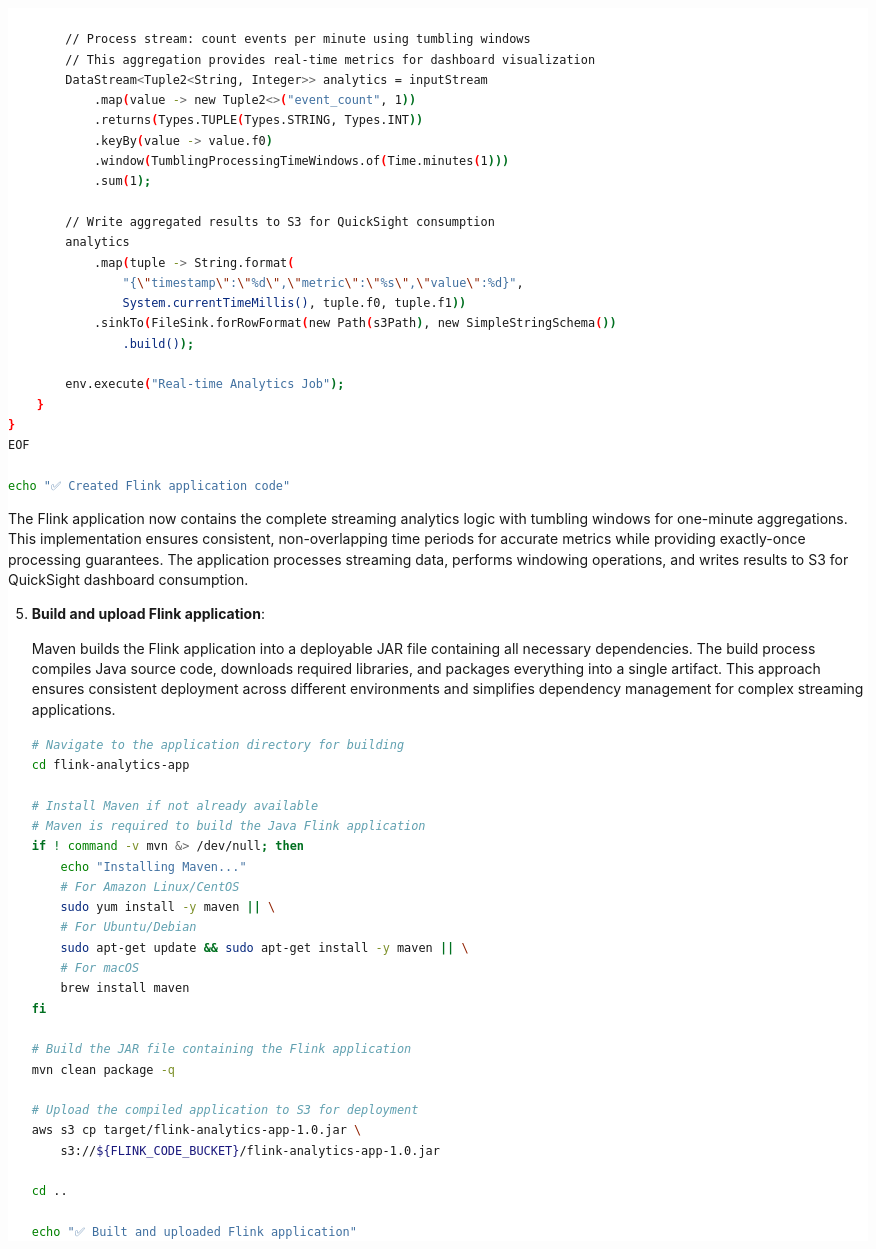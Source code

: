    ```bash
           
           // Process stream: count events per minute using tumbling windows
           // This aggregation provides real-time metrics for dashboard visualization
           DataStream<Tuple2<String, Integer>> analytics = inputStream
               .map(value -> new Tuple2<>("event_count", 1))
               .returns(Types.TUPLE(Types.STRING, Types.INT))
               .keyBy(value -> value.f0)
               .window(TumblingProcessingTimeWindows.of(Time.minutes(1)))
               .sum(1);
           
           // Write aggregated results to S3 for QuickSight consumption
           analytics
               .map(tuple -> String.format(
                   "{\"timestamp\":\"%d\",\"metric\":\"%s\",\"value\":%d}", 
                   System.currentTimeMillis(), tuple.f0, tuple.f1))
               .sinkTo(FileSink.forRowFormat(new Path(s3Path), new SimpleStringSchema())
                   .build());
           
           env.execute("Real-time Analytics Job");
       }
   }
   EOF
   
   echo "✅ Created Flink application code"
   ```

   The Flink application now contains the complete streaming analytics logic with tumbling windows for one-minute aggregations. This implementation ensures consistent, non-overlapping time periods for accurate metrics while providing exactly-once processing guarantees. The application processes streaming data, performs windowing operations, and writes results to S3 for QuickSight dashboard consumption.

5. **Build and upload Flink application**:

   Maven builds the Flink application into a deployable JAR file containing all necessary dependencies. The build process compiles Java source code, downloads required libraries, and packages everything into a single artifact. This approach ensures consistent deployment across different environments and simplifies dependency management for complex streaming applications.

   ```bash
   # Navigate to the application directory for building
   cd flink-analytics-app
   
   # Install Maven if not already available
   # Maven is required to build the Java Flink application
   if ! command -v mvn &> /dev/null; then
       echo "Installing Maven..."
       # For Amazon Linux/CentOS
       sudo yum install -y maven || \
       # For Ubuntu/Debian
       sudo apt-get update && sudo apt-get install -y maven || \
       # For macOS
       brew install maven
   fi
   
   # Build the JAR file containing the Flink application
   mvn clean package -q
   
   # Upload the compiled application to S3 for deployment
   aws s3 cp target/flink-analytics-app-1.0.jar \
       s3://${FLINK_CODE_BUCKET}/flink-analytics-app-1.0.jar
   
   cd ..
   
   echo "✅ Built and uploaded Flink application"
   ```